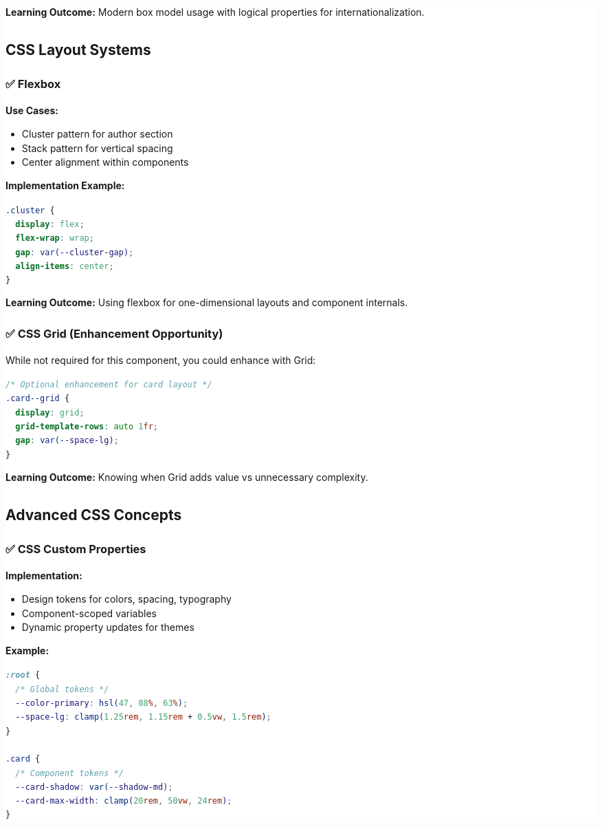 **Learning Outcome:** Modern box model usage with logical properties for internationalization.

## CSS Layout Systems

### ✅ Flexbox

**Use Cases:**
- Cluster pattern for author section
- Stack pattern for vertical spacing
- Center alignment within components

**Implementation Example:**
```css
.cluster {
  display: flex;
  flex-wrap: wrap;
  gap: var(--cluster-gap);
  align-items: center;
}
```

**Learning Outcome:** Using flexbox for one-dimensional layouts and component internals.

### ✅ CSS Grid (Enhancement Opportunity)

While not required for this component, you could enhance with Grid:
```css
/* Optional enhancement for card layout */
.card--grid {
  display: grid;
  grid-template-rows: auto 1fr;
  gap: var(--space-lg);
}
```

**Learning Outcome:** Knowing when Grid adds value vs unnecessary complexity.

## Advanced CSS Concepts

### ✅ CSS Custom Properties

**Implementation:**
- Design tokens for colors, spacing, typography
- Component-scoped variables
- Dynamic property updates for themes

**Example:**
```css
:root {
  /* Global tokens */
  --color-primary: hsl(47, 88%, 63%);
  --space-lg: clamp(1.25rem, 1.15rem + 0.5vw, 1.5rem);
}

.card {
  /* Component tokens */
  --card-shadow: var(--shadow-md);
  --card-max-width: clamp(20rem, 50vw, 24rem);
}
```

